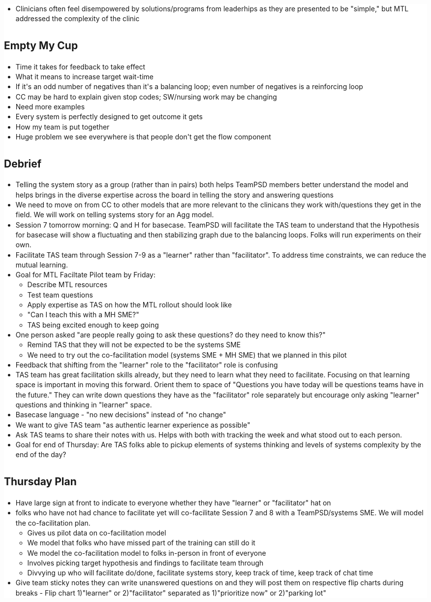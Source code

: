 - Clinicians often feel disempowered by solutions/programs from leaderhips as they are presented to be "simple," but MTL addressed the complexity of the clinic

## Empty My Cup
- Time it takes for feedback to take effect
- What it means to increase target wait-time
- If it's an odd number of negatives than it's a balancing loop; even number of negatives is a reinforcing loop
- CC may be hard to explain given stop codes; SW/nursing work may be changing
- Need more examples
- Every system is perfectly designed to get outcome it gets
- How my team is put together
- Huge problem we see everywhere is that people don't get the flow component

## Debrief
- Telling the system story as a group (rather than in pairs) both helps TeamPSD members better understand the model and helps brings in the diverse expertise across the board in telling the story and answering questions
- We need to move on from CC to other models that are more relevant to the clinicans they work with/questions they get in the field. We will work on telling systems story for an Agg model.
- Session 7 tomorrow morning: Q and H for basecase. TeamPSD will facilitate the TAS team to understand that the Hypothesis for basecase will show a fluctuating and then stabilizing graph due to the balancing loops. Folks will run experiments on their own.
- Facilitate TAS team through Session 7-9 as a "learner" rather than "facilitator". To address time constraints, we can reduce the mutual learning.
- Goal for MTL Faciltate Pilot team by Friday: 
  - Describe MTL resources
  - Test team questions
  - Apply expertise as TAS on how the MTL rollout should look like
  - "Can I teach this with a MH SME?"
  - TAS being excited enough to keep going
- One person asked "are people really going to ask these questions? do they need to know this?"
  - Remind TAS that they will not be expected to be the systems SME
  - We need to try out the co-facilitation model (systems SME + MH SME) that we planned in this pilot
- Feedback that shifting from the "learner" role to the "facilitator" role is confusing
- TAS team has great facilitation skills already, but they need to learn what they need to facilitate. Focusing on that learning space is important in moving this forward. Orient them to space of "Questions you have today will be questions teams have in the future." They can write down questions they have as the "facilitator" role separately but encourage only asking "learner" questions and thinking in "learner" space.
- Basecase language - "no new decisions" instead of "no change"
- We want to give TAS team "as authentic learner experience as possible"
- Ask TAS teams to share their notes with us. Helps with both with tracking the week and what stood out to each person.
- Goal for end of Thursday: Are TAS folks able to pickup elements of systems thinking and levels of systems complexity by the end of the day? 
  
## Thursday Plan
- Have large sign at front to indicate to everyone whether they have "learner" or "facilitator" hat on
- folks who have not had chance to facilitate yet will co-facilitate Session 7 and 8 with a TeamPSD/systems SME.  We will model the co-facilitation plan.
  - Gives us pilot data on co-facilitation model
  - We model that folks who have missed part of the training can still do it
  - We model the co-facilitation model to folks in-person in front of everyone
  - Involves picking target hypothesis and findings to facilitate team through
  - Divvying up who will facilitate do/done, facilitate systems story, keep track of time, keep track of chat time
- Give team sticky notes they can write unanswered questions on and they will post them on respective flip charts during breaks - Flip chart 1)"learner" or 2)"facilitator" separated as 1)"prioritize now" or 2)"parking lot"  
